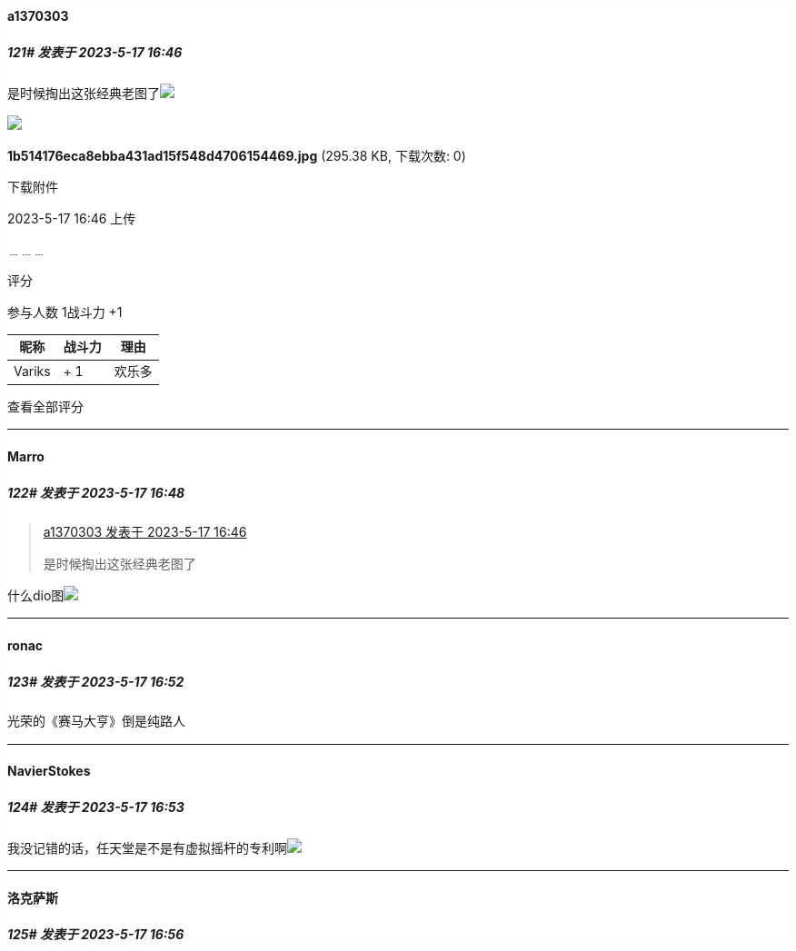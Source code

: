 ####  a1370303  
##### 121#       发表于 2023-5-17 16:46

是时候掏出这张经典老图了<img src="https://static.saraba1st.com/image/smiley/face2017/067.png" referrerpolicy="no-referrer">

<img src="https://img.saraba1st.com/forum/202305/17/164632eiwgqt95wcq5zkqw.jpg" referrerpolicy="no-referrer">

<strong>1b514176eca8ebba431ad15f548d4706154469.jpg</strong> (295.38 KB, 下载次数: 0)

下载附件

2023-5-17 16:46 上传

﹍﹍﹍

评分

 参与人数 1战斗力 +1

|昵称|战斗力|理由|
|----|---|---|
| Variks| + 1|欢乐多|

查看全部评分

*****

####  Marro  
##### 122#       发表于 2023-5-17 16:48

<blockquote><a href="httphttps://bbs.saraba1st.com/2b/forum.php?mod=redirect&amp;goto=findpost&amp;pid=60878398&amp;ptid=2134663" target="_blank">a1370303 发表于 2023-5-17 16:46</a>

是时候掏出这张经典老图了</blockquote>
什么dio图<img src="https://static.saraba1st.com/image/smiley/face2017/067.png" referrerpolicy="no-referrer">

*****

####  ronac  
##### 123#       发表于 2023-5-17 16:52

光荣的《赛马大亨》倒是纯路人

*****

####  NavierStokes  
##### 124#       发表于 2023-5-17 16:53

我没记错的话，任天堂是不是有虚拟摇杆的专利啊<img src="https://static.saraba1st.com/image/smiley/face2017/067.png" referrerpolicy="no-referrer">

*****

####  洛克萨斯  
##### 125#       发表于 2023-5-17 16:56
